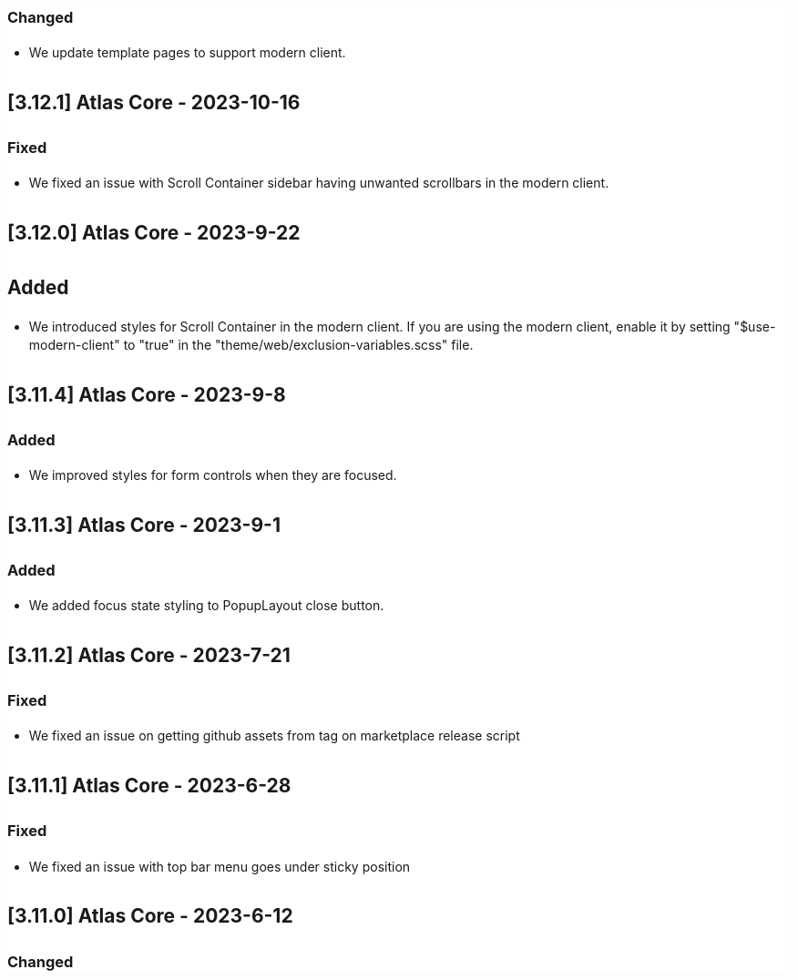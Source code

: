 ### Changed

-   We update template pages to support modern client.

## [3.12.1] Atlas Core - 2023-10-16

### Fixed

-   We fixed an issue with Scroll Container sidebar having unwanted scrollbars in the modern client.

## [3.12.0] Atlas Core - 2023-9-22

## Added

-   We introduced styles for Scroll Container in the modern client. If you are using the modern client, enable it by setting "$use-modern-client" to "true" in the "theme/web/exclusion-variables.scss" file.

## [3.11.4] Atlas Core - 2023-9-8

### Added

-   We improved styles for form controls when they are focused.

## [3.11.3] Atlas Core - 2023-9-1

### Added

-   We added focus state styling to PopupLayout close button.

## [3.11.2] Atlas Core - 2023-7-21

### Fixed

-   We fixed an issue on getting github assets from tag on marketplace release script

## [3.11.1] Atlas Core - 2023-6-28

### Fixed

-   We fixed an issue with top bar menu goes under sticky position

## [3.11.0] Atlas Core - 2023-6-12

### Changed
